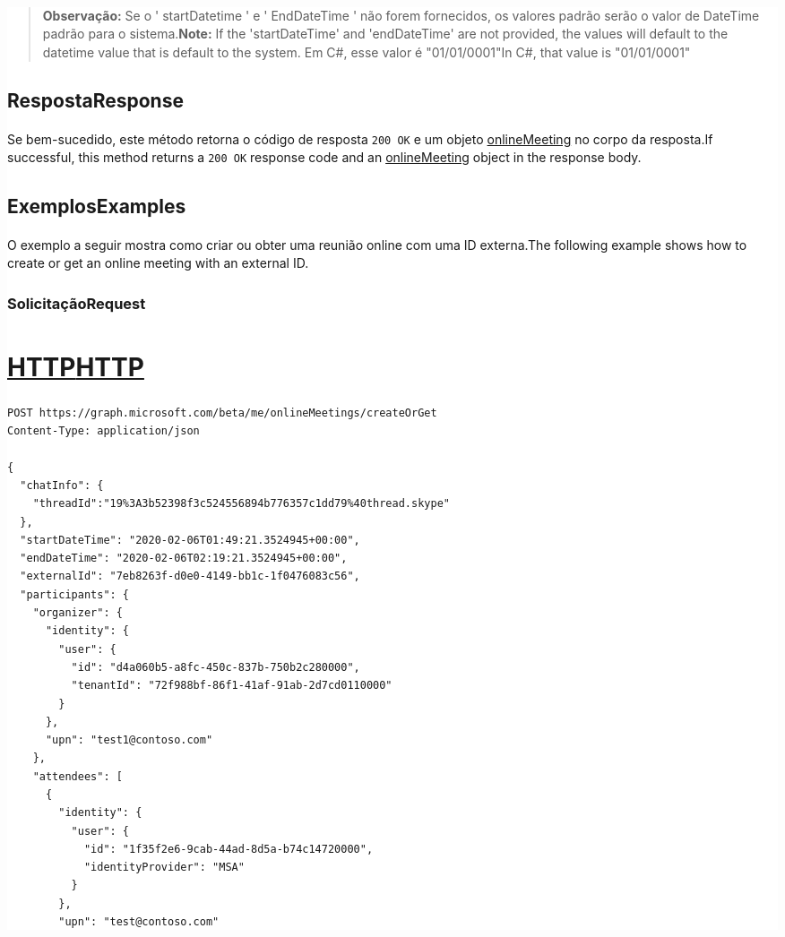 ><span data-ttu-id="37adb-156">**Observação:** Se o ' startDatetime ' e ' EndDateTime ' não forem fornecidos, os valores padrão serão o valor de DateTime padrão para o sistema.</span><span class="sxs-lookup"><span data-stu-id="37adb-156">**Note:** If the 'startDateTime' and 'endDateTime' are not provided, the values will default to the datetime value that is default to the system.</span></span> <span data-ttu-id="37adb-157">Em C#, esse valor é "01/01/0001"</span><span class="sxs-lookup"><span data-stu-id="37adb-157">In C#, that value is  "01/01/0001"</span></span>

## <a name="response"></a><span data-ttu-id="37adb-158">Resposta</span><span class="sxs-lookup"><span data-stu-id="37adb-158">Response</span></span>
<span data-ttu-id="37adb-159">Se bem-sucedido, este método retorna o código de resposta `200 OK` e um objeto [onlineMeeting](../resources/onlinemeeting.md) no corpo da resposta.</span><span class="sxs-lookup"><span data-stu-id="37adb-159">If successful, this method returns a `200 OK` response code and an [onlineMeeting](../resources/onlinemeeting.md) object in the response body.</span></span>

## <a name="examples"></a><span data-ttu-id="37adb-160">Exemplos</span><span class="sxs-lookup"><span data-stu-id="37adb-160">Examples</span></span>

<span data-ttu-id="37adb-161">O exemplo a seguir mostra como criar ou obter uma reunião online com uma ID externa.</span><span class="sxs-lookup"><span data-stu-id="37adb-161">The following example shows how to create or get an online meeting with an external ID.</span></span>

### <a name="request"></a><span data-ttu-id="37adb-162">Solicitação</span><span class="sxs-lookup"><span data-stu-id="37adb-162">Request</span></span>

# <a name="http"></a>[<span data-ttu-id="37adb-163">HTTP</span><span class="sxs-lookup"><span data-stu-id="37adb-163">HTTP</span></span>](#tab/http)


```http
POST https://graph.microsoft.com/beta/me/onlineMeetings/createOrGet
Content-Type: application/json

{
  "chatInfo": {
    "threadId":"19%3A3b52398f3c524556894b776357c1dd79%40thread.skype"
  },
  "startDateTime": "2020-02-06T01:49:21.3524945+00:00",
  "endDateTime": "2020-02-06T02:19:21.3524945+00:00",
  "externalId": "7eb8263f-d0e0-4149-bb1c-1f0476083c56",
  "participants": {
    "organizer": {
      "identity": {
        "user": {
          "id": "d4a060b5-a8fc-450c-837b-750b2c280000",
          "tenantId": "72f988bf-86f1-41af-91ab-2d7cd0110000"
        }
      },
      "upn": "test1@contoso.com"
    },
    "attendees": [
      {
        "identity": {
          "user": {
            "id": "1f35f2e6-9cab-44ad-8d5a-b74c14720000",
            "identityProvider": "MSA"
          }
        },
        "upn": "test@contoso.com"
```
